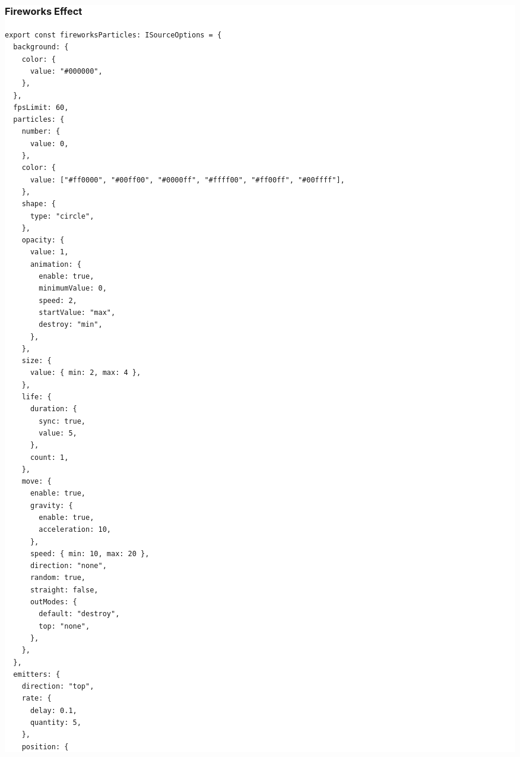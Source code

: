 ### Fireworks Effect

```tsx
export const fireworksParticles: ISourceOptions = {
  background: {
    color: {
      value: "#000000",
    },
  },
  fpsLimit: 60,
  particles: {
    number: {
      value: 0,
    },
    color: {
      value: ["#ff0000", "#00ff00", "#0000ff", "#ffff00", "#ff00ff", "#00ffff"],
    },
    shape: {
      type: "circle",
    },
    opacity: {
      value: 1,
      animation: {
        enable: true,
        minimumValue: 0,
        speed: 2,
        startValue: "max",
        destroy: "min",
      },
    },
    size: {
      value: { min: 2, max: 4 },
    },
    life: {
      duration: {
        sync: true,
        value: 5,
      },
      count: 1,
    },
    move: {
      enable: true,
      gravity: {
        enable: true,
        acceleration: 10,
      },
      speed: { min: 10, max: 20 },
      direction: "none",
      random: true,
      straight: false,
      outModes: {
        default: "destroy",
        top: "none",
      },
    },
  },
  emitters: {
    direction: "top",
    rate: {
      delay: 0.1,
      quantity: 5,
    },
    position: {
```